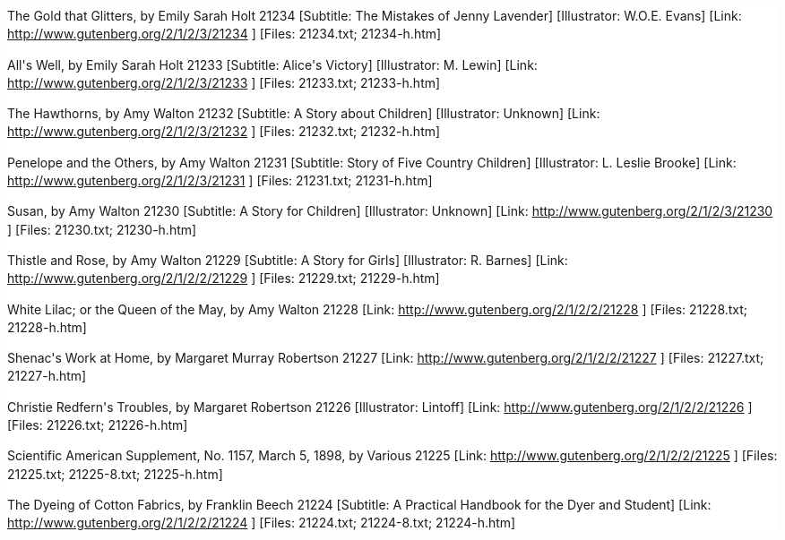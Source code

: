 The Gold that Glitters, by Emily Sarah Holt                              21234
  [Subtitle: The Mistakes of Jenny Lavender]
  [Illustrator: W.O.E. Evans]
  [Link: http://www.gutenberg.org/2/1/2/3/21234 ]
  [Files: 21234.txt; 21234-h.htm]

All's Well, by Emily Sarah Holt                                          21233
  [Subtitle: Alice's Victory]
  [Illustrator: M. Lewin]
  [Link: http://www.gutenberg.org/2/1/2/3/21233 ]
  [Files: 21233.txt; 21233-h.htm]

The Hawthorns, by Amy Walton                                             21232
  [Subtitle: A Story about Children]
  [Illustrator: Unknown]
  [Link: http://www.gutenberg.org/2/1/2/3/21232 ]
  [Files: 21232.txt; 21232-h.htm]

Penelope and the Others, by Amy Walton                                   21231
  [Subtitle: Story of Five Country Children]
  [Illustrator: L. Leslie Brooke]
  [Link: http://www.gutenberg.org/2/1/2/3/21231 ]
  [Files: 21231.txt; 21231-h.htm]

Susan, by Amy Walton                                                     21230
  [Subtitle: A Story for Children]
  [Illustrator: Unknown]
  [Link: http://www.gutenberg.org/2/1/2/3/21230 ]
  [Files: 21230.txt; 21230-h.htm]

Thistle and Rose, by Amy Walton                                          21229
  [Subtitle: A Story for Girls]
  [Illustrator: R. Barnes]
  [Link: http://www.gutenberg.org/2/1/2/2/21229 ]
  [Files: 21229.txt; 21229-h.htm]

White Lilac; or the Queen of the May, by Amy Walton                      21228
  [Link: http://www.gutenberg.org/2/1/2/2/21228 ]
  [Files: 21228.txt; 21228-h.htm]

Shenac's Work at Home, by Margaret Murray Robertson                      21227
  [Link: http://www.gutenberg.org/2/1/2/2/21227 ]
  [Files: 21227.txt; 21227-h.htm]

Christie Redfern's Troubles, by Margaret Robertson                       21226
  [Illustrator: Lintoff]
  [Link: http://www.gutenberg.org/2/1/2/2/21226 ]
  [Files: 21226.txt; 21226-h.htm]

Scientific American Supplement, No. 1157, March 5, 1898, by Various      21225
   [Link: http://www.gutenberg.org/2/1/2/2/21225 ]
   [Files: 21225.txt; 21225-8.txt; 21225-h.htm]

The Dyeing of Cotton Fabrics, by Franklin Beech                          21224
   [Subtitle: A Practical Handbook for the Dyer and Student]
   [Link: http://www.gutenberg.org/2/1/2/2/21224 ]
   [Files: 21224.txt; 21224-8.txt; 21224-h.htm]
